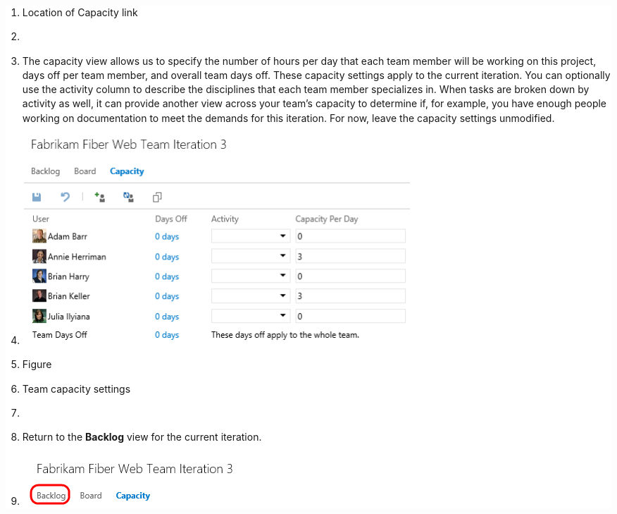 1.  Location of Capacity link



1.  



1.  The capacity view allows us to specify the number of hours per day
    that each team member will be working on this project, days off per
    team member, and overall team days off. These capacity settings
    apply to the current iteration. You can optionally use the activity
    column to describe the disciplines that each team member
    specializes in. When tasks are broken down by activity as well, it
    can provide another view across your team’s capacity to determine
    if, for example, you have enough people working on documentation to
    meet the demands for this iteration. For now, leave the capacity
    settings unmodified.



1.  <img src="./media/image28.png" width="551" height="296" />



1.  Figure



1.  Team capacity settings



1.  



1.  Return to the **Backlog** view for the current iteration.



1.  <img src="./media/image29.png" width="309" height="71" />
